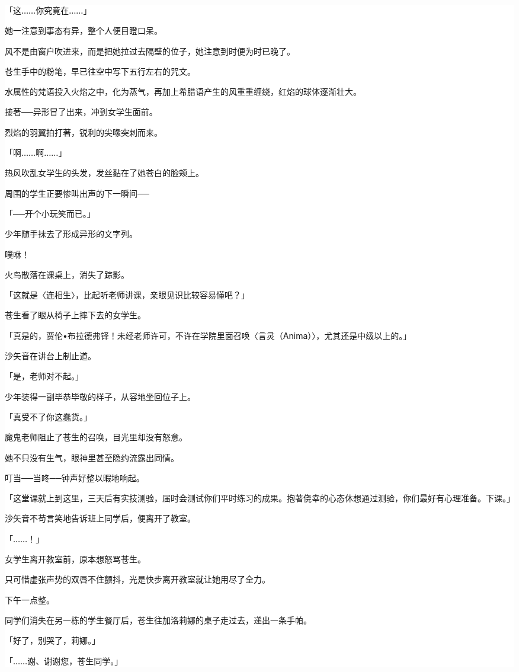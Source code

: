 「这……你究竟在……」

她一注意到事态有异，整个人便目瞪口呆。

风不是由窗户吹进来，而是把她拉过去隔壁的位子，她注意到时便为时已晚了。

苍生手中的粉笔，早已往空中写下五行左右的咒文。

水属性的梵语投入火焰之中，化为蒸气，再加上希腊语产生的风重重缠绕，红焰的球体逐渐壮大。

接著──异形冒了出来，冲到女学生面前。

烈焰的羽翼拍打著，锐利的尖喙突刺而来。

「啊……啊……」

热风吹乱女学生的头发，发丝黏在了她苍白的脸颊上。

周围的学生正要惨叫出声的下一瞬间──

「──开个小玩笑而已。」

少年随手抹去了形成异形的文字列。

噗咻！

火鸟散落在课桌上，消失了踪影。

「这就是〈连相生〉，比起听老师讲课，亲眼见识比较容易懂吧？」

苍生看了眼从椅子上摔下去的女学生。

「真是的，贾伦•布拉德弗铎！未经老师许可，不许在学院里面召唤〈言灵（Anima）〉，尤其还是中级以上的。」

沙矢音在讲台上制止道。

「是，老师对不起。」

少年装得一副毕恭毕敬的样子，从容地坐回位子上。

「真受不了你这蠢货。」

魔鬼老师阻止了苍生的召唤，目光里却没有怒意。

她不只没有生气，眼神里甚至隐约流露出同情。

叮当──当咚──钟声好整以暇地响起。

「这堂课就上到这里，三天后有实技测验，届时会测试你们平时练习的成果。抱著侥幸的心态休想通过测验，你们最好有心理准备。下课。」

沙矢音不苟言笑地告诉班上同学后，便离开了教室。

「……！」

女学生离开教室前，原本想怒骂苍生。

只可惜虚张声势的双唇不住颤抖，光是快步离开教室就让她用尽了全力。

下午一点整。

同学们消失在另一栋的学生餐厅后，苍生往加洛莉娜的桌子走过去，递出一条手帕。

「好了，别哭了，莉娜。」

「……谢、谢谢您，苍生同学。」
